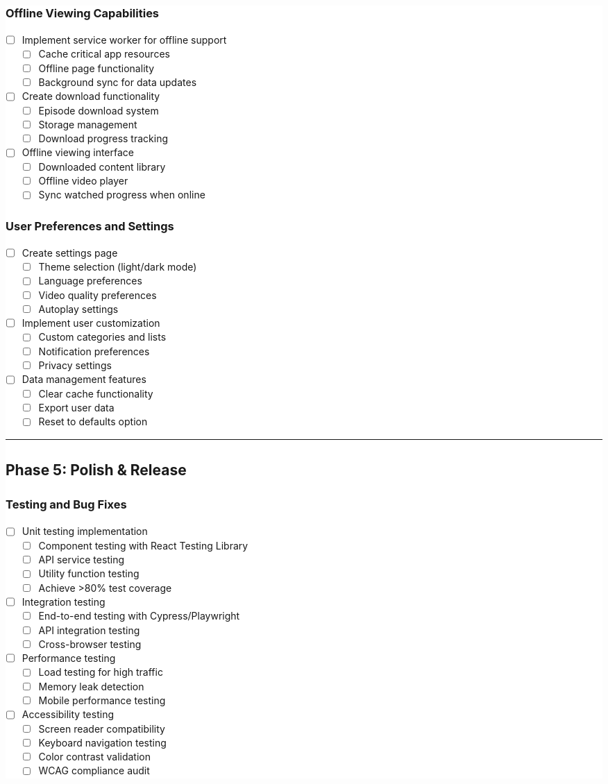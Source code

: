 ### Offline Viewing Capabilities
- [ ] Implement service worker for offline support
  - [ ] Cache critical app resources
  - [ ] Offline page functionality
  - [ ] Background sync for data updates
- [ ] Create download functionality
  - [ ] Episode download system
  - [ ] Storage management
  - [ ] Download progress tracking
- [ ] Offline viewing interface
  - [ ] Downloaded content library
  - [ ] Offline video player
  - [ ] Sync watched progress when online

### User Preferences and Settings
- [ ] Create settings page
  - [ ] Theme selection (light/dark mode)
  - [ ] Language preferences
  - [ ] Video quality preferences
  - [ ] Autoplay settings
- [ ] Implement user customization
  - [ ] Custom categories and lists
  - [ ] Notification preferences
  - [ ] Privacy settings
- [ ] Data management features
  - [ ] Clear cache functionality
  - [ ] Export user data
  - [ ] Reset to defaults option

---

## Phase 5: Polish & Release

### Testing and Bug Fixes
- [ ] Unit testing implementation
  - [ ] Component testing with React Testing Library
  - [ ] API service testing
  - [ ] Utility function testing
  - [ ] Achieve >80% test coverage
- [ ] Integration testing
  - [ ] End-to-end testing with Cypress/Playwright
  - [ ] API integration testing
  - [ ] Cross-browser testing
- [ ] Performance testing
  - [ ] Load testing for high traffic
  - [ ] Memory leak detection
  - [ ] Mobile performance testing
- [ ] Accessibility testing
  - [ ] Screen reader compatibility
  - [ ] Keyboard navigation testing
  - [ ] Color contrast validation
  - [ ] WCAG compliance audit
